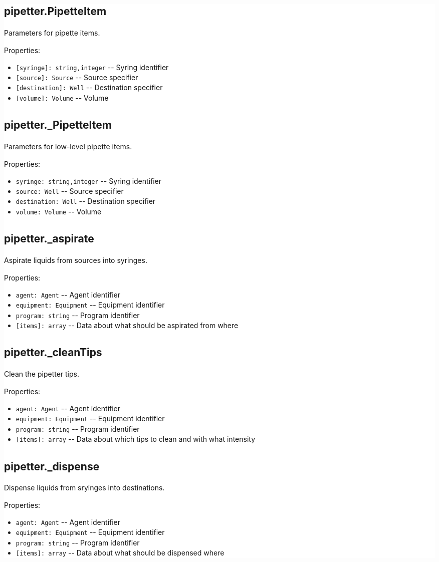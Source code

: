 
## pipetter.PipetteItem

Parameters for pipette items.

Properties:

* `[syringe]: string,integer` -- Syring identifier
* `[source]: Source` -- Source specifier
* `[destination]: Well` -- Destination specifier
* `[volume]: Volume` -- Volume

## pipetter._PipetteItem

Parameters for low-level pipette items.

Properties:

* `syringe: string,integer` -- Syring identifier
* `source: Well` -- Source specifier
* `destination: Well` -- Destination specifier
* `volume: Volume` -- Volume

## pipetter._aspirate

Aspirate liquids from sources into syringes.

Properties:

* `agent: Agent` -- Agent identifier
* `equipment: Equipment` -- Equipment identifier
* `program: string` -- Program identifier
* `[items]: array` -- Data about what should be aspirated from where

## pipetter._cleanTips

Clean the pipetter tips.

Properties:

* `agent: Agent` -- Agent identifier
* `equipment: Equipment` -- Equipment identifier
* `program: string` -- Program identifier
* `[items]: array` -- Data about which tips to clean and with what intensity

## pipetter._dispense

Dispense liquids from sryinges into destinations.

Properties:

* `agent: Agent` -- Agent identifier
* `equipment: Equipment` -- Equipment identifier
* `program: string` -- Program identifier
* `[items]: array` -- Data about what should be dispensed where
